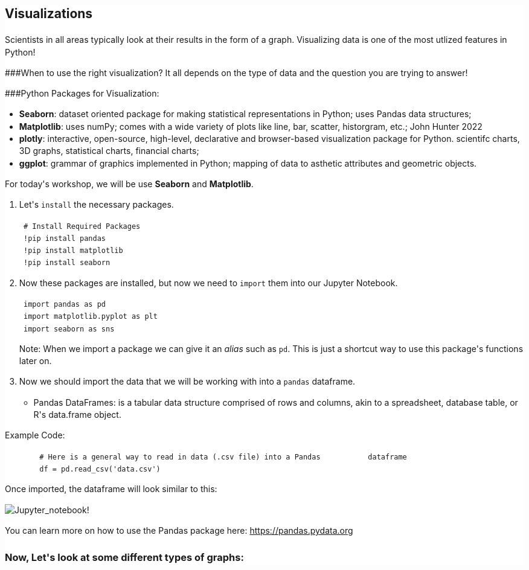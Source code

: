 
## Visualizations
Scientists in all areas typically look at their results in the form of a graph. Visualizing data is one of the most utlized features in Python!

###When to use the right visualization?
It all depends on the type of data and the question you are trying to answer!

###Python Packages for Visualization:
* **Seaborn**: dataset oriented package for making statistical representations in Python; uses Pandas data structures; 
* **Matplotlib**: uses numPy; comes with a wide variety of plots like line, bar, scatter, historgram, etc.; John Hunter 2022
* **plotly**: interactive, open-source, high-level, declarative and browser-based visualization package for Python. scientifc charts, 3D graphs, statistical charts, financial charts; 
* **ggplot**: grammar of graphics implemented in Python; mapping of data to asthetic attributes and geometric objects. 

For today's workshop, we will be use **Seaborn** and **Matplotlib**.

1. Let's `install` the necessary packages.

        # Install Required Packages
        !pip install pandas
        !pip install matplotlib
        !pip install seaborn
	
2. Now these packages are installed, but now we need to `import` them into our Jupyter Notebook.

		import pandas as pd
		import matplotlib.pyplot as plt
		import seaborn as sns
	Note: When we import a package we can give it an *alias* such as `pd`. This is just a shortcut way to use this package's functions later on. 
		
3. Now we should import the data that we will be working with into a `pandas` dataframe.
	* Pandas DataFrames: is a tabular data structure comprised of rows and columns, akin to a spreadsheet, database table, or R's data.frame object. 

Example Code:

			# Here is a general way to read in data (.csv file) into a Pandas 			dataframe
			df = pd.read_csv('data.csv')
			
Once imported, the dataframe will look similar to this:

![Jupyter_notebook!](/Users/kelbykies/Desktop/Intro-to-Python/pictures/dataframe.png)
		
You can learn more on how to use the Pandas package here: <https://pandas.pydata.org>
		
### Now, Let's look at some different types of graphs:
